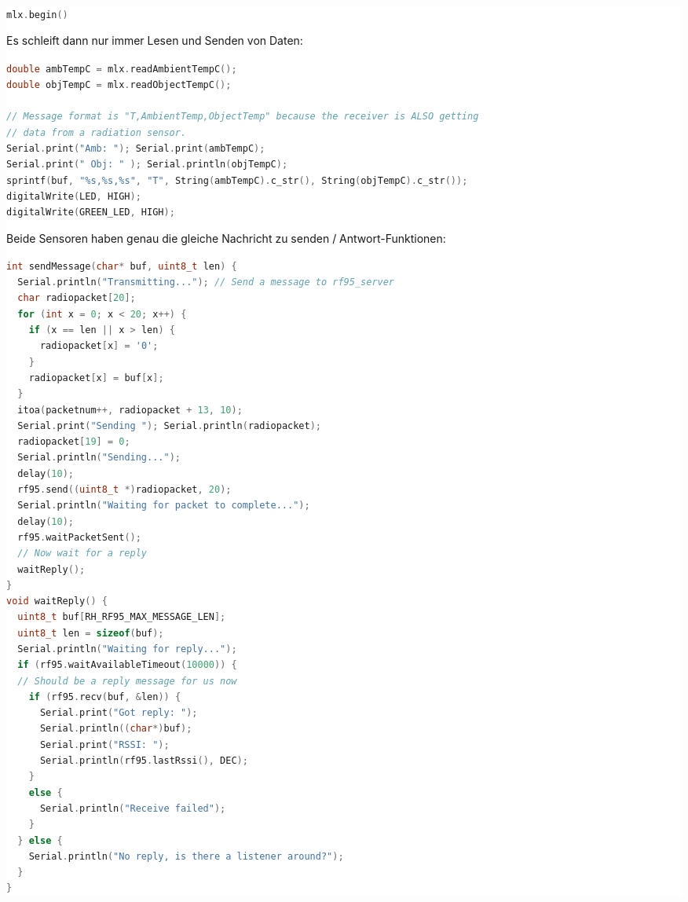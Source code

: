 ```cpp
mlx.begin()
```

Es schleift dann nur immer Lesen und Senden von Daten:

```cpp
double ambTempC = mlx.readAmbientTempC();
double objTempC = mlx.readObjectTempC();

// Message format is "T,AmbientTemp,ObjectTemp" because the receiver is ALSO getting
// data from a radiation sensor.
Serial.print("Amb: "); Serial.print(ambTempC);
Serial.print(" Obj: " ); Serial.println(objTempC);
sprintf(buf, "%s,%s,%s", "T", String(ambTempC).c_str(), String(objTempC).c_str());
digitalWrite(LED, HIGH);
digitalWrite(GREEN_LED, HIGH);
```

Beide Sensoren haben genau die gleiche Nachricht zu senden / Antwort-Funktionen:

```cpp
int sendMessage(char* buf, uint8_t len) {
  Serial.println("Transmitting..."); // Send a message to rf95_server
  char radiopacket[20];
  for (int x = 0; x < 20; x++) {
    if (x == len || x > len) {
      radiopacket[x] = '0';
    }
    radiopacket[x] = buf[x];
  }
  itoa(packetnum++, radiopacket + 13, 10);
  Serial.print("Sending "); Serial.println(radiopacket);
  radiopacket[19] = 0;
  Serial.println("Sending...");
  delay(10);
  rf95.send((uint8_t *)radiopacket, 20);
  Serial.println("Waiting for packet to complete...");
  delay(10);
  rf95.waitPacketSent();
  // Now wait for a reply
  waitReply();
}
void waitReply() {
  uint8_t buf[RH_RF95_MAX_MESSAGE_LEN];
  uint8_t len = sizeof(buf);
  Serial.println("Waiting for reply...");
  if (rf95.waitAvailableTimeout(10000)) {
  // Should be a reply message for us now
    if (rf95.recv(buf, &len)) {
      Serial.print("Got reply: ");
      Serial.println((char*)buf);
      Serial.print("RSSI: ");
      Serial.println(rf95.lastRssi(), DEC);
    }
    else {
      Serial.println("Receive failed");
    }
  } else {
    Serial.println("No reply, is there a listener around?");
  }
}
```
